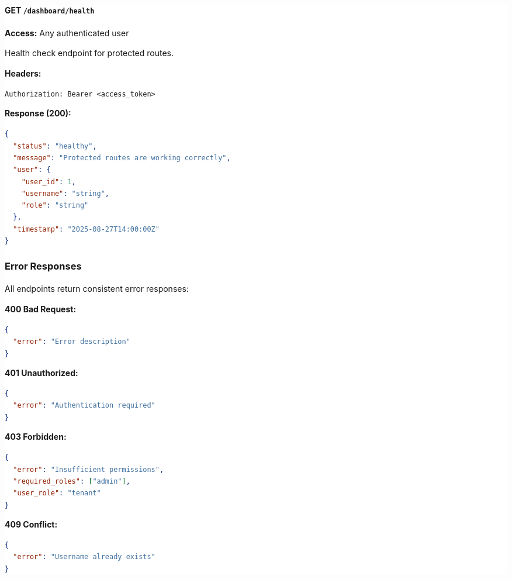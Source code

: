 #### GET `/dashboard/health`
**Access:** Any authenticated user

Health check endpoint for protected routes.

**Headers:**
```
Authorization: Bearer <access_token>
```

**Response (200):**
```json
{
  "status": "healthy",
  "message": "Protected routes are working correctly",
  "user": {
    "user_id": 1,
    "username": "string",
    "role": "string"
  },
  "timestamp": "2025-08-27T14:00:00Z"
}
```

### Error Responses

All endpoints return consistent error responses:

**400 Bad Request:**
```json
{
  "error": "Error description"
}
```

**401 Unauthorized:**
```json
{
  "error": "Authentication required"
}
```

**403 Forbidden:**
```json
{
  "error": "Insufficient permissions",
  "required_roles": ["admin"],
  "user_role": "tenant"
}
```

**409 Conflict:**
```json
{
  "error": "Username already exists"
}
```
